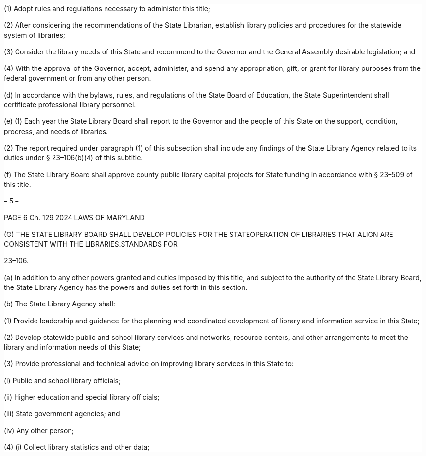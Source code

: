 (1) Adopt rules and regulations necessary to administer this title;

(2) After considering the recommendations of the State Librarian,
establish library policies and procedures for the statewide system of libraries;

(3) Consider the library needs of this State and recommend to the Governor
and the General Assembly desirable legislation; and

(4) With the approval of the Governor, accept, administer, and spend any
appropriation, gift, or grant for library purposes from the federal government or from any
other person.

(d) In accordance with the bylaws, rules, and regulations of the State Board of
Education, the State Superintendent shall certificate professional library personnel.

(e) (1) Each year the State Library Board shall report to the Governor and the
people of this State on the support, condition, progress, and needs of libraries.

(2) The report required under paragraph (1) of this subsection shall include
any findings of the State Library Agency related to its duties under § 23–106(b)(4) of this
subtitle.

(f) The State Library Board shall approve county public library capital projects
for State funding in accordance with § 23–509 of this title.

– 5 –

PAGE 6
Ch. 129 2024 LAWS OF MARYLAND

(G) THE STATE LIBRARY BOARD SHALL DEVELOP POLICIES FOR THE
STATEOPERATION OF LIBRARIES THAT ~~ALIGN~~ ARE CONSISTENT WITH THE
LIBRARIES.STANDARDS FOR

23–106.

(a) In addition to any other powers granted and duties imposed by this title, and
subject to the authority of the State Library Board, the State Library Agency has the
powers and duties set forth in this section.

(b) The State Library Agency shall:

(1) Provide leadership and guidance for the planning and coordinated
development of library and information service in this State;

(2) Develop statewide public and school library services and networks,
resource centers, and other arrangements to meet the library and information needs of this
State;

(3) Provide professional and technical advice on improving library services
in this State to:

(i) Public and school library officials;

(ii) Higher education and special library officials;

(iii) State government agencies; and

(iv) Any other person;

(4) (i) Collect library statistics and other data;

